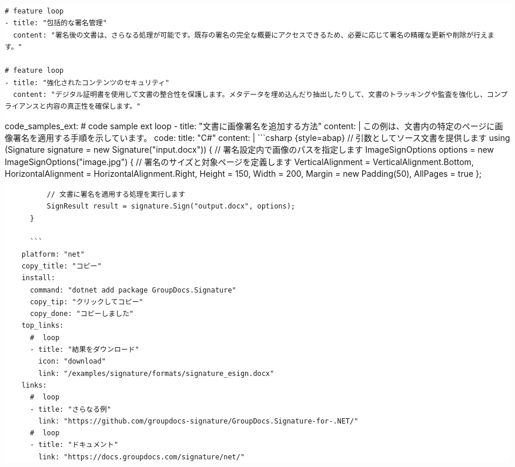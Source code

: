     # feature loop
    - title: "包括的な署名管理"
      content: "署名後の文書は、さらなる処理が可能です。既存の署名の完全な概要にアクセスできるため、必要に応じて署名の精確な更新や削除が行えます。"

    # feature loop
    - title: "強化されたコンテンツのセキュリティ"
      content: "デジタル証明書を使用して文書の整合性を保護します。メタデータを埋め込んだり抽出したりして、文書のトラッキングや監査を強化し、コンプライアンスと内容の真正性を確保します。"
      
  code_samples_ext:
    # code sample ext loop
    - title: "文書に画像署名を追加する方法"
      content: |
        この例は、文書内の特定のページに画像署名を適用する手順を示しています。
      code:
        title: "C#"
        content: |
          ```csharp {style=abap}
          // 引数としてソース文書を提供します
          using (Signature signature = new Signature("input.docx"))
          {
              // 署名設定内で画像のパスを指定します
              ImageSignOptions options = new ImageSignOptions("image.jpg")
              {
                  // 署名のサイズと対象ページを定義します
                  VerticalAlignment = VerticalAlignment.Bottom,
                  HorizontalAlignment = HorizontalAlignment.Right,
                  Height = 150,
                  Width = 200,
                  Margin = new Padding(50),
                  AllPages = true
              };

              // 文書に署名を適用する処理を実行します
              SignResult result = signature.Sign("output.docx", options);
          }

          ```
        platform: "net"
        copy_title: "コピー"
        install:
          command: "dotnet add package GroupDocs.Signature"
          copy_tip: "クリックしてコピー"
          copy_done: "コピーしました"
        top_links:
          #  loop
          - title: "結果をダウンロード"
            icon: "download"
            link: "/examples/signature/formats/signature_esign.docx"
        links:
          #  loop
          - title: "さらなる例"
            link: "https://github.com/groupdocs-signature/GroupDocs.Signature-for-.NET/"
          #  loop
          - title: "ドキュメント"
            link: "https://docs.groupdocs.com/signature/net/"
            